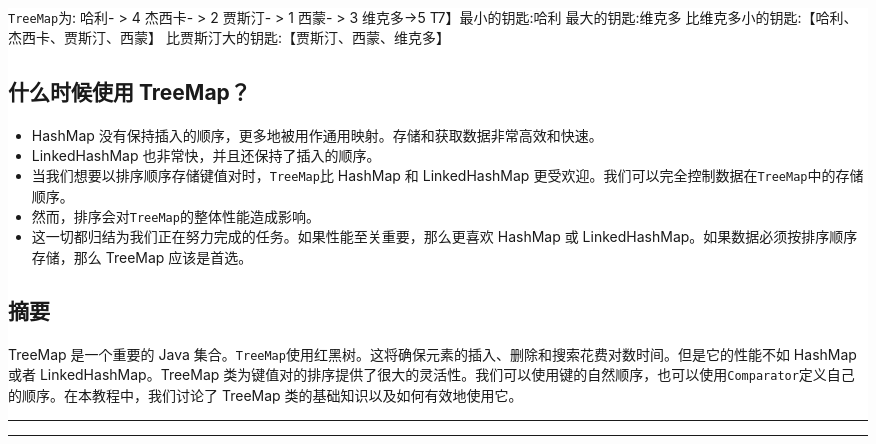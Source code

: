 `TreeMap`为:
哈利- > 4
杰西卡- > 2
贾斯汀- > 1
西蒙- > 3
维克多->5
T7】最小的钥匙:哈利
最大的钥匙:维克多
比维克多小的钥匙:【哈利、杰西卡、贾斯汀、西蒙】
比贾斯汀大的钥匙:【贾斯汀、西蒙、维克多】

## 什么时候使用 TreeMap？

*   HashMap 没有保持插入的顺序，更多地被用作通用映射。存储和获取数据非常高效和快速。
*   LinkedHashMap 也非常快，并且还保持了插入的顺序。
*   当我们想要以排序顺序存储键值对时，`TreeMap`比 HashMap 和 LinkedHashMap 更受欢迎。我们可以完全控制数据在`TreeMap`中的存储顺序。
*   然而，排序会对`TreeMap`的整体性能造成影响。
*   这一切都归结为我们正在努力完成的任务。如果性能至关重要，那么更喜欢 HashMap 或 LinkedHashMap。如果数据必须按排序顺序存储，那么 TreeMap 应该是首选。

## 摘要

TreeMap 是一个重要的 Java 集合。`TreeMap`使用红黑树。这将确保元素的插入、删除和搜索花费对数时间。但是它的性能不如 HashMap 或者 LinkedHashMap。TreeMap 类为键值对的排序提供了很大的灵活性。我们可以使用键的自然顺序，也可以使用`Comparator`定义自己的顺序。在本教程中，我们讨论了 TreeMap 类的基础知识以及如何有效地使用它。

* * *

* * *